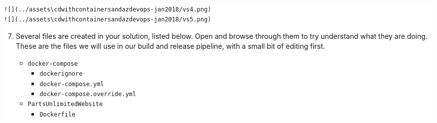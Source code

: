     ![](../assets\cdwithcontainersandazdevops-jan2018/vs4.png)
    ![](../assets\cdwithcontainersandazdevops-jan2018/vs5.png)


7. Several files are created in your solution, listed below. Open and browse through them to try understand what they are doing. These are the files we will use in our build and release pipeline, with a small bit of editing first.

    - `docker-compose`
        - `dockerignore`
        - `docker-compose.yml`
        - `docker-compose.override.yml`
    - `PartsUnlimitedWebsite`
        - `Dockerfile`
    